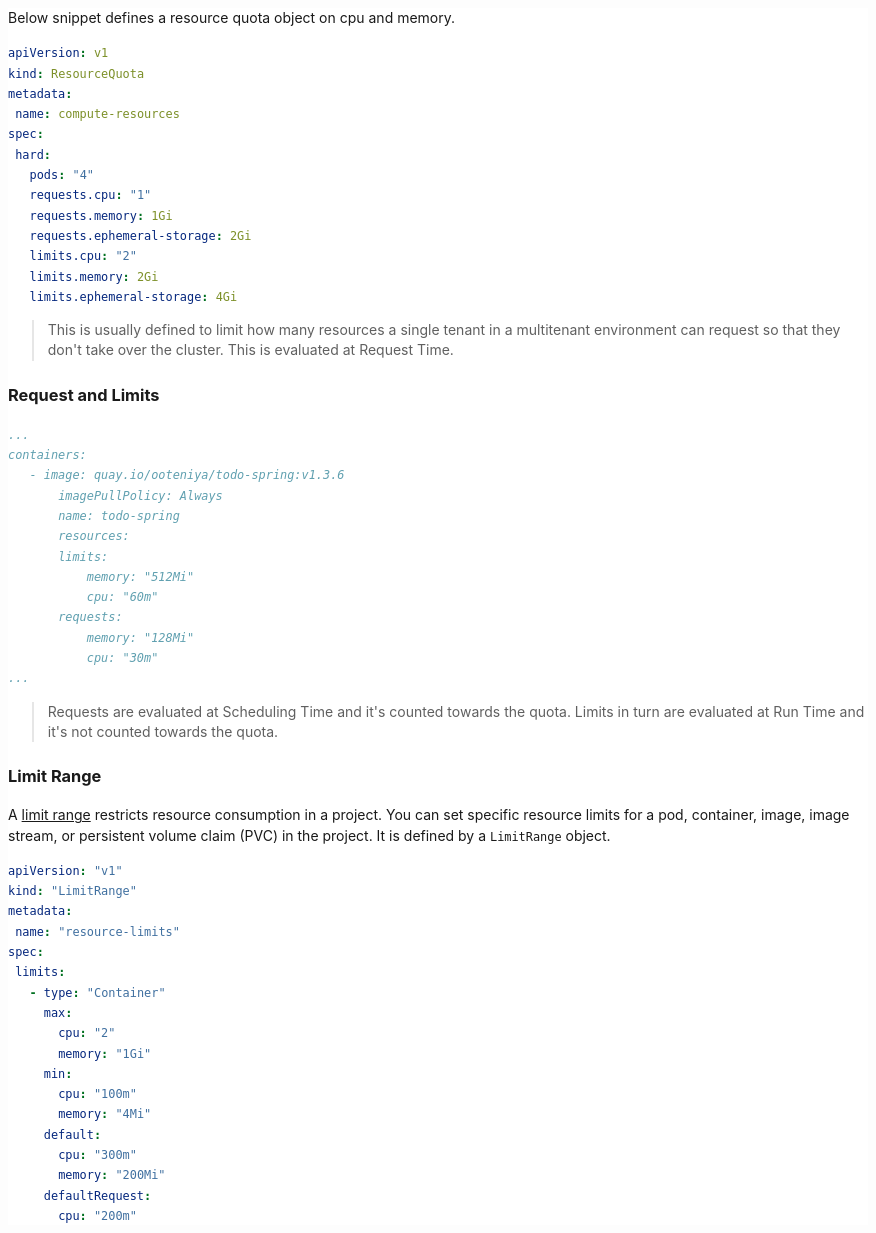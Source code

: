 Below snippet defines a resource quota object on cpu and memory.
 
```yaml
apiVersion: v1
kind: ResourceQuota
metadata:
 name: compute-resources
spec:
 hard:
   pods: "4"
   requests.cpu: "1"
   requests.memory: 1Gi
   requests.ephemeral-storage: 2Gi
   limits.cpu: "2"
   limits.memory: 2Gi
   limits.ephemeral-storage: 4Gi
```
> This is usually defined to limit how many resources a single tenant in a multitenant environment can request so that they don't take over the cluster. This is evaluated at Request Time.
 
### Request and Limits
 
 
```yaml
...
containers:
   - image: quay.io/ooteniya/todo-spring:v1.3.6
       imagePullPolicy: Always
       name: todo-spring
       resources:
       limits:
           memory: "512Mi"
           cpu: "60m" 
       requests:
           memory: "128Mi"
           cpu: "30m"
...
```
> Requests are evaluated at Scheduling Time and it's counted towards the quota. Limits in turn are evaluated at Run Time and it's not counted towards the quota.
 
### Limit Range
A [limit range](https://docs.openshift.com/container-platform/4.7/nodes/clusters/nodes-cluster-limit-ranges.html) restricts resource consumption in a project. You can set specific resource limits for a pod, container, image, image stream, or persistent volume claim (PVC) in the project. It is defined by a `LimitRange` object.
 
```yaml
apiVersion: "v1"
kind: "LimitRange"
metadata:
 name: "resource-limits"
spec:
 limits:
   - type: "Container"
     max:
       cpu: "2"
       memory: "1Gi"
     min:
       cpu: "100m"
       memory: "4Mi"
     default:
       cpu: "300m"
       memory: "200Mi"
     defaultRequest:
       cpu: "200m"
```